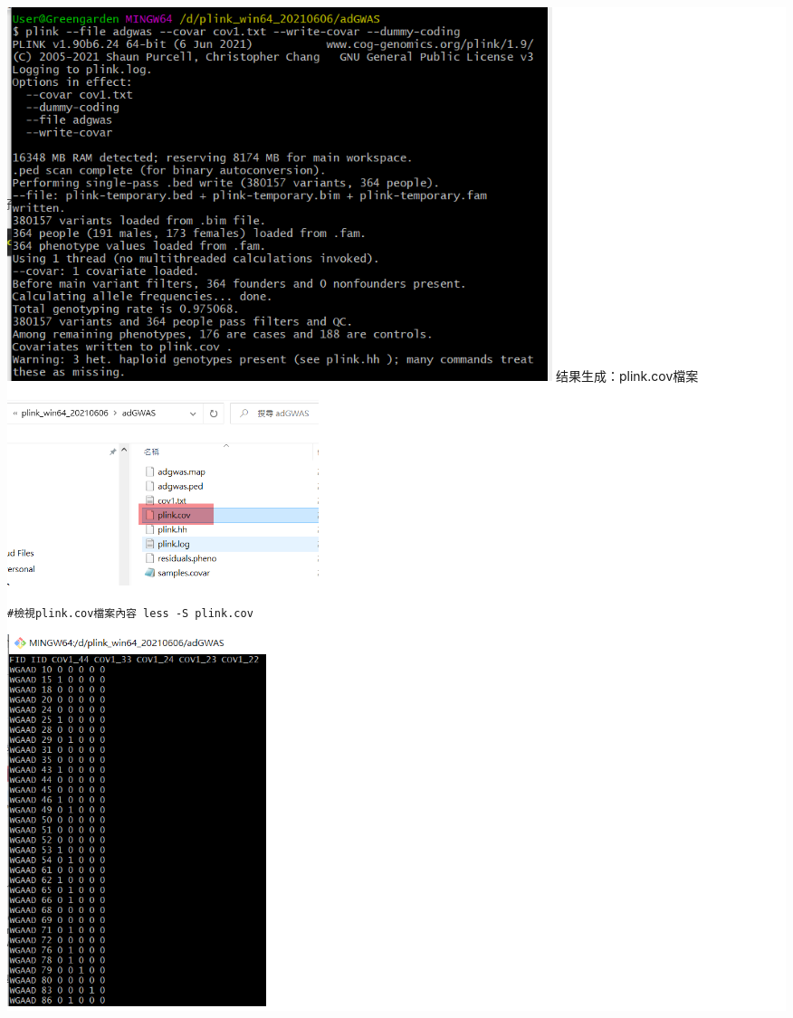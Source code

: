 ![Enter image alt description](Images/HJm_Image_133.png)
结果生成：plink.cov檔案

![Enter image alt description](Images/HrH_Image_134.png)

```
#檢視plink.cov檔案內容 less -S plink.cov
```
![Enter image alt description](Images/F17_Image_135.png)
